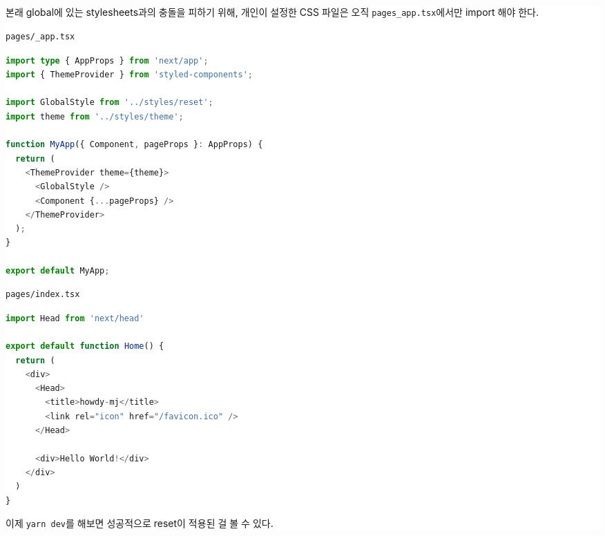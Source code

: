 본래 global에 있는 stylesheets과의 충돌을 피하기 위해, 개인이 설정한 CSS 파일은 오직 `pages_app.tsx`에서만 import 해야 한다.

`pages/_app.tsx`

```ts
import type { AppProps } from 'next/app';
import { ThemeProvider } from 'styled-components';

import GlobalStyle from '../styles/reset';
import theme from '../styles/theme';

function MyApp({ Component, pageProps }: AppProps) {
  return (
    <ThemeProvider theme={theme}>
      <GlobalStyle />
      <Component {...pageProps} />
    </ThemeProvider>
  );
}

export default MyApp;
```

`pages/index.tsx`

```ts
import Head from 'next/head'

export default function Home() {
  return (
    <div>
      <Head>
        <title>howdy-mj</title>
        <link rel="icon" href="/favicon.ico" />
      </Head>

      <div>Hello World!</div>
    </div>
  )
}
```

이제 `yarn dev`를 해보면 성공적으로 reset이 적용된 걸 볼 수 있다.

<div style="text-align: center; font-size: 14px; color: gray;">